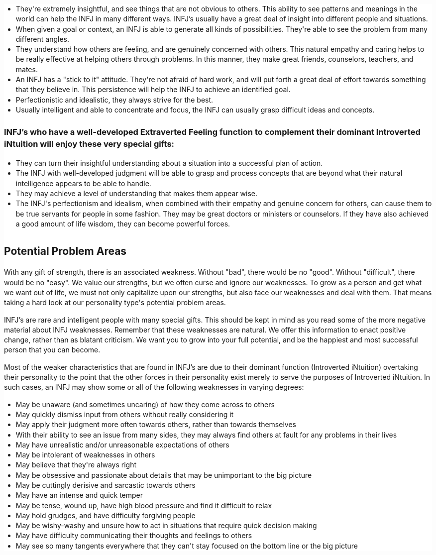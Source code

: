 - They're extremely insightful, and see things that are not obvious to others. This ability to see patterns and meanings in the world can help the INFJ in many different ways. INFJ’s usually have a great deal of insight into different people and situations.  
- When given a goal or context, an INFJ is able to generate all kinds of possibilities. They're able to see the problem from many different angles.  
- They understand how others are feeling, and are genuinely concerned with others. This natural empathy and caring helps to be really effective at helping others through problems. In this manner, they make great friends, counselors, teachers, and mates.  
- An INFJ has a "stick to it" attitude. They're not afraid of hard work, and will put forth a great deal of effort towards something that they believe in. This persistence will help the INFJ to achieve an identified goal.  
- Perfectionistic and idealistic, they always strive for the best.  
- Usually intelligent and able to concentrate and focus, the INFJ can usually grasp difficult ideas and concepts.  

### INFJ’s who have a well-developed Extraverted Feeling function to complement their dominant Introverted iNtuition will enjoy these very special gifts:  

- They can turn their insightful understanding about a situation into a successful plan of action. 
- The INFJ with well-developed judgment will be able to grasp and process concepts that are beyond what their natural intelligence appears to be able to handle.  
- They may achieve a level of understanding that makes them appear wise.  
- The INFJ's perfectionism and idealism, when combined with their empathy and genuine concern for others, can cause them to be true servants for people in some fashion. They may be great doctors or ministers or counselors. If they have also achieved a good amount of life wisdom, they can become powerful forces. 

## Potential Problem Areas

With any gift of strength, there is an associated weakness. Without "bad", there would be no "good". Without "difficult", there would be no "easy". We value our strengths, but we often curse and ignore our weaknesses. To grow as a person and get what we want out of life, we must not only capitalize upon our strengths, but also face our weaknesses and deal with them. That means taking a hard look at our personality type's potential problem areas.  

 INFJ’s are rare and intelligent people with many special gifts. This should be kept in mind as you read some of the more negative material about INFJ weaknesses. Remember that these weaknesses are natural. We offer this information to enact positive change, rather than as blatant criticism. We want you to grow into your full potential, and be the happiest and most successful person that you can become.   

Most of the weaker characteristics that are found in INFJ’s are due to their dominant function (Introverted iNtuition) overtaking their personality to the point that the other forces in their personality exist merely to serve the purposes of Introverted iNtuition. In such cases, an INFJ may show some or all of the following weaknesses in varying degrees:  

- May be unaware (and sometimes uncaring) of how they come across to others  
- May quickly dismiss input from others without really considering it  
- May apply their judgment more often towards others, rather than towards themselves  
- With their ability to see an issue from many sides, they may always find others at fault for any problems in their lives  
- May have unrealistic and/or unreasonable expectations of others  
- May be intolerant of weaknesses in others  
- May believe that they're always right  
- May be obsessive and passionate about details that may be unimportant to the big picture  
- May be cuttingly derisive and sarcastic towards others  
- May have an intense and quick temper  
- May be tense, wound up, have high blood pressure and find it difficult to relax  
- May hold grudges, and have difficulty forgiving people  
- May be wishy-washy and unsure how to act in situations that require quick decision making  
- May have difficulty communicating their thoughts and feelings to others  
- May see so many tangents everywhere that they can't stay focused on the bottom line or the big picture  
